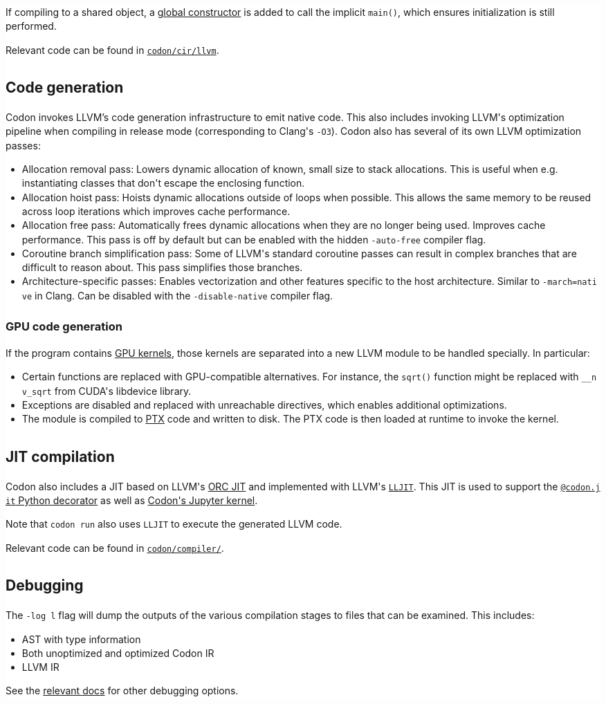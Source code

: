 If compiling to a shared object, a [global constructor](https://en.wikipedia.org/wiki/Crt0)
is added to call the implicit `main()`, which ensures initialization is still performed.

Relevant code can be found in
[`codon/cir/llvm`](https://github.com/exaloop/codon/tree/develop/codon/cir/llvm).


## Code generation

Codon invokes LLVM’s code generation infrastructure to emit native code. This also includes
invoking LLVM's optimization pipeline when compiling in release mode (corresponding to Clang's
`-O3`). Codon also has several of its own LLVM optimization passes:

- Allocation removal pass: Lowers dynamic allocation of known, small size to stack allocations.
  This is useful when e.g. instantiating classes that don't escape the enclosing function.
- Allocation hoist pass: Hoists dynamic allocations outside of loops when possible. This allows
  the same memory to be reused across loop iterations which improves cache performance.
- Allocation free pass: Automatically frees dynamic allocations when they are no longer being
  used. Improves cache performance. This pass is off by default but can be enabled with the
  hidden `-auto-free` compiler flag.
- Coroutine branch simplification pass: Some of LLVM's standard coroutine passes can result
  in complex branches that are difficult to reason about. This pass simplifies those branches.
- Architecture-specific passes: Enables vectorization and other features specific to the host
  architecture. Similar to `-march=native` in Clang. Can be disabled with the `-disable-native`
  compiler flag.

### GPU code generation

If the program contains [GPU kernels](/parallel/gpu), those kernels are separated into a new
LLVM module to be handled specially. In particular:

- Certain functions are replaced with GPU-compatible alternatives. For instance, the `sqrt()`
  function might be replaced with `__nv_sqrt` from CUDA's libdevice library.
- Exceptions are disabled and replaced with unreachable directives, which enables additional
  optimizations.
- The module is compiled to [PTX](https://en.wikipedia.org/wiki/Parallel_Thread_Execution) code
  and written to disk. The PTX code is then loaded at runtime to invoke the kernel.


## JIT compilation

Codon also includes a JIT based on LLVM's [ORC JIT](https://llvm.org/docs/ORCv2.html) and implemented
with LLVM's [`LLJIT`](https://llvm.org/doxygen/classllvm_1_1orc_1_1LLJIT.html). This JIT
is used to support the [`@codon.jit` Python decorator](/integrations/python/codon-from-python) as
well as [Codon's Jupyter kernel](/integrations/jupyter).

Note that `codon run` also uses `LLJIT` to execute the generated LLVM code.

Relevant code can be found in
[`codon/compiler/`](https://github.com/exaloop/codon/tree/develop/codon/compiler).


## Debugging

The `-log l` flag will dump the outputs of the various compilation stages to files that can be
examined. This includes:

- AST with type information
- Both unoptimized and optimized Codon IR
- LLVM IR

See the [relevant docs](/start/usage#logging) for other debugging options.

